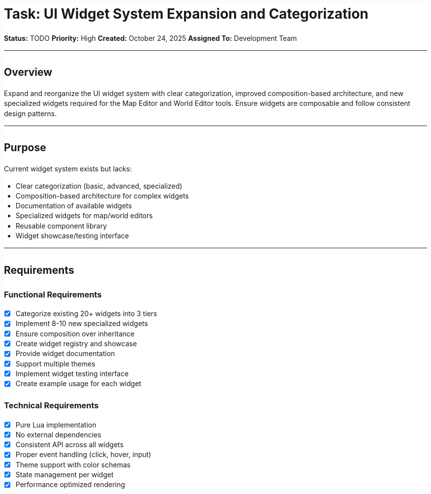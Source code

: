 # Task: UI Widget System Expansion and Categorization

**Status:** TODO
**Priority:** High
**Created:** October 24, 2025
**Assigned To:** Development Team

---

## Overview

Expand and reorganize the UI widget system with clear categorization, improved composition-based architecture, and new specialized widgets required for the Map Editor and World Editor tools. Ensure widgets are composable and follow consistent design patterns.

---

## Purpose

Current widget system exists but lacks:
- Clear categorization (basic, advanced, specialized)
- Composition-based architecture for complex widgets
- Documentation of available widgets
- Specialized widgets for map/world editors
- Reusable component library
- Widget showcase/testing interface

---

## Requirements

### Functional Requirements
- [x] Categorize existing 20+ widgets into 3 tiers
- [x] Implement 8-10 new specialized widgets
- [x] Ensure composition over inheritance
- [x] Create widget registry and showcase
- [x] Provide widget documentation
- [x] Support multiple themes
- [x] Implement widget testing interface
- [x] Create example usage for each widget

### Technical Requirements
- [x] Pure Lua implementation
- [x] No external dependencies
- [x] Consistent API across all widgets
- [x] Proper event handling (click, hover, input)
- [x] Theme support with color schemas
- [x] State management per widget
- [x] Performance optimized rendering
